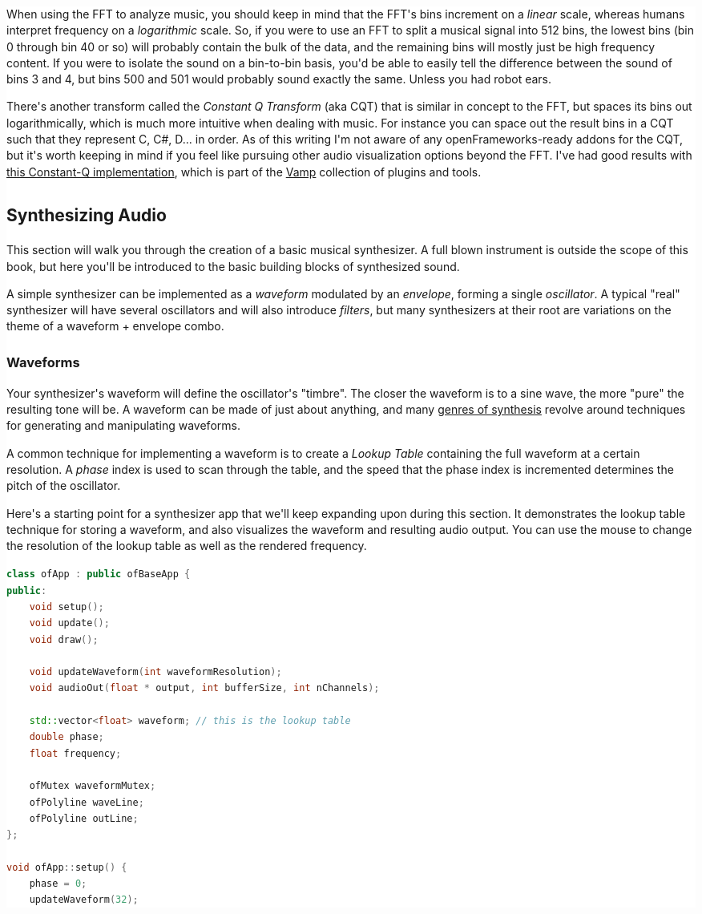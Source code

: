 When using the FFT to analyze music, you should keep in mind that the FFT's bins increment on a *linear* scale, whereas humans interpret frequency on a *logarithmic* scale. So, if you were to use an FFT to split a musical signal into 512 bins, the lowest bins (bin 0 through bin 40 or so) will probably contain the bulk of the data, and the remaining bins will mostly just be high frequency content. If you were to isolate the sound on a bin-to-bin basis, you'd be able to easily tell the difference between the sound of bins 3 and 4, but bins 500 and 501 would probably sound exactly the same. Unless you had robot ears.

There's another transform called the *Constant Q Transform* (aka CQT) that is similar in concept to the FFT, but spaces its bins out logarithmically, which is much more intuitive when dealing with music. For instance you can space out the result bins in a CQT such that they represent C, C#, D... in order. As of this writing I'm not aware of any openFrameworks-ready addons for the CQT, but it's worth keeping in mind if you feel like pursuing other audio visualization options beyond the FFT. I've had good results with [this Constant-Q implementation](https://code.soundsoftware.ac.uk/projects/constant-q-cpp), which is part of the [Vamp](http://www.vamp-plugins.org/) collection of plugins and tools.

## Synthesizing Audio

This section will walk you through the creation of a basic musical synthesizer. A full blown instrument is outside the scope of this book, but here you'll be introduced to the basic building blocks of synthesized sound.

A simple synthesizer can be implemented as a *waveform* modulated by an *envelope*, forming a single *oscillator*. A typical "real" synthesizer will have several oscillators and will also introduce *filters*, but many synthesizers at their root are variations on the theme of a waveform + envelope combo.

### Waveforms

Your synthesizer's waveform will define the oscillator's "timbre". The closer the waveform is to a sine wave, the more "pure" the resulting tone will be. A waveform can be made of just about anything, and many [genres of synthesis](http://en.wikipedia.org/wiki/Category:Sound_synthesis_types) revolve around techniques for generating and manipulating waveforms.

A common technique for implementing a waveform is to create a *Lookup Table* containing the full waveform at a certain resolution. A *phase* index is used to scan through the table, and the speed that the phase index is incremented determines the pitch of the oscillator.

Here's a starting point for a synthesizer app that we'll keep expanding upon during this section. It demonstrates the lookup table technique for storing a waveform, and also visualizes the waveform and resulting audio output. You can use the mouse to change the resolution of the lookup table as well as the rendered frequency.

```cpp
class ofApp : public ofBaseApp {
public:
    void setup();
    void update();
    void draw();
    
    void updateWaveform(int waveformResolution);
    void audioOut(float * output, int bufferSize, int nChannels);
    
    std::vector<float> waveform; // this is the lookup table
    double phase;
    float frequency;

    ofMutex waveformMutex;
    ofPolyline waveLine;
    ofPolyline outLine;
};

void ofApp::setup() {
    phase = 0;
    updateWaveform(32);
```